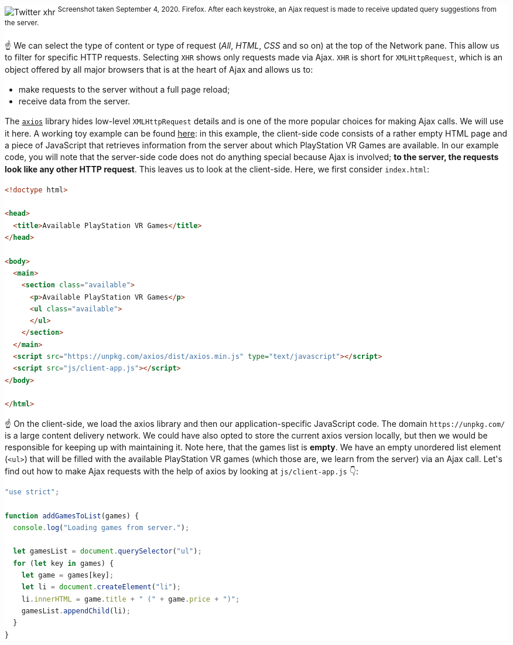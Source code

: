 ![Twitter xhr](../img/node-xhr.png)
<sup>Screenshot taken September 4, 2020. Firefox. After each keystroke, an Ajax request is made to receive updated query suggestions from the server.</sup>

:point_up: We can select the type of content or type of request (_All_, _HTML_, _CSS_ and so on) at the top of the Network pane. This allow us to filter for specific HTTP requests. Selecting `XHR` shows only requests made via Ajax. `XHR` is short for `XMLHttpRequest`, which is an object offered by all major browsers that is at the heart of Ajax and allows us to:

- make requests to the server without a full page reload;
- receive data from the server.

The [`axios`](https://github.com/axios/axios) library hides low-level `XMLHttpRequest` details and is one of the more popular choices for making Ajax calls. We will use it here. A working toy example can be found [here](https://github.com/chauff/demo-code/tree/master/node-ajax-ex): in this example, the client-side code consists of a rather empty HTML page and a piece of JavaScript that retrieves information from the server about which PlayStation VR Games are available. In our example code, you will note that the server-side code does not do anything special because Ajax is involved; **to the server, the requests look like any other HTTP request**. This leaves us to look at the client-side. Here, we first consider `index.html`:

```html
<!doctype html>

<head>
  <title>Available PlayStation VR Games</title>
</head>

<body>
  <main>
    <section class="available">
      <p>Available PlayStation VR Games</p>
      <ul class="available">
      </ul>
    </section>
  </main>
  <script src="https://unpkg.com/axios/dist/axios.min.js" type="text/javascript"></script>
  <script src="js/client-app.js"></script>
</body>

</html>
```

:point_up: On the client-side, we load the axios library and then our application-specific JavaScript code. The domain `https://unpkg.com/` is a large content delivery network. We could have also opted to store the current axios version locally, but then we would be responsible for keeping up with maintaining it. Note here, that the games list is **empty**. We have an empty unordered list element (`<ul>`) that will be filled with the available PlayStation VR games (which those are, we learn from the server) via an Ajax call. Let's find out how to make Ajax requests with the help of axios by looking at `js/client-app.js` :point_down::

```javascript
"use strict";

function addGamesToList(games) {
  console.log("Loading games from server.");

  let gamesList = document.querySelector("ul");
  for (let key in games) {
    let game = games[key];
    let li = document.createElement("li");
    li.innerHTML = game.title + " (" + game.price + ")";
    gamesList.appendChild(li);
  }
}

```